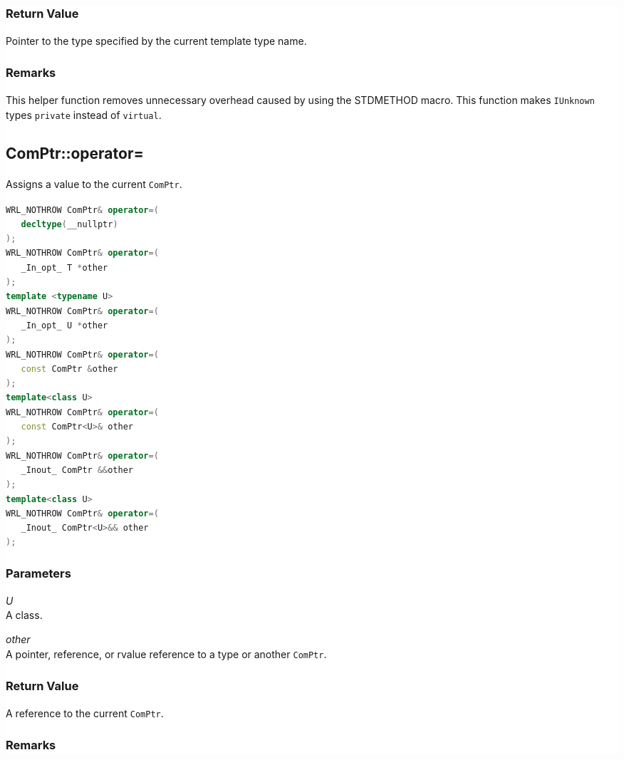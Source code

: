 ### Return Value

Pointer to the type specified by the current template type name.

### Remarks

This helper function removes unnecessary overhead caused by using the STDMETHOD macro. This function makes `IUnknown` types `private` instead of `virtual`.

## <a name="operator-assign"></a>ComPtr::operator=

Assigns a value to the current `ComPtr`.

```cpp
WRL_NOTHROW ComPtr& operator=(
   decltype(__nullptr)
);
WRL_NOTHROW ComPtr& operator=(
   _In_opt_ T *other
);
template <typename U>
WRL_NOTHROW ComPtr& operator=(
   _In_opt_ U *other
);
WRL_NOTHROW ComPtr& operator=(
   const ComPtr &other
);
template<class U>
WRL_NOTHROW ComPtr& operator=(
   const ComPtr<U>& other
);
WRL_NOTHROW ComPtr& operator=(
   _Inout_ ComPtr &&other
);
template<class U>
WRL_NOTHROW ComPtr& operator=(
   _Inout_ ComPtr<U>&& other
);
```

### Parameters

*U*<br/>
A class.

*other*<br/>
A pointer, reference, or rvalue reference to a type or another `ComPtr`.

### Return Value

A reference to the current `ComPtr`.

### Remarks
